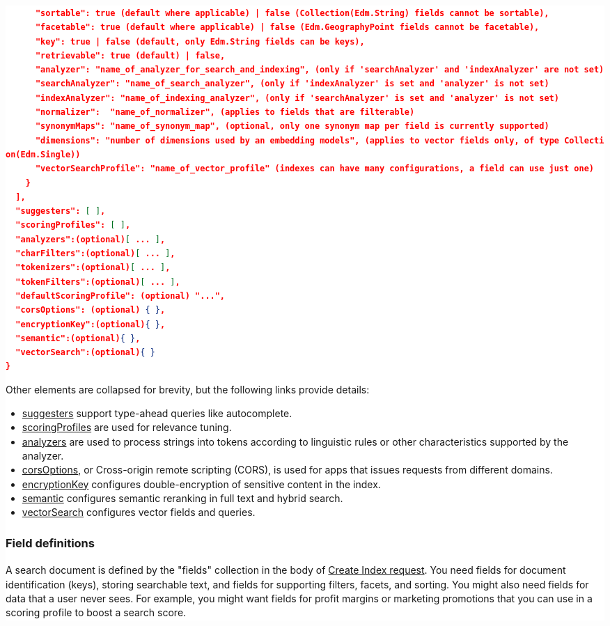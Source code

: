 ```json
      "sortable": true (default where applicable) | false (Collection(Edm.String) fields cannot be sortable),
      "facetable": true (default where applicable) | false (Edm.GeographyPoint fields cannot be facetable),
      "key": true | false (default, only Edm.String fields can be keys),
      "retrievable": true (default) | false,
      "analyzer": "name_of_analyzer_for_search_and_indexing", (only if 'searchAnalyzer' and 'indexAnalyzer' are not set)
      "searchAnalyzer": "name_of_search_analyzer", (only if 'indexAnalyzer' is set and 'analyzer' is not set)
      "indexAnalyzer": "name_of_indexing_analyzer", (only if 'searchAnalyzer' is set and 'analyzer' is not set)
      "normalizer":  "name_of_normalizer", (applies to fields that are filterable)
      "synonymMaps": "name_of_synonym_map", (optional, only one synonym map per field is currently supported)
      "dimensions": "number of dimensions used by an embedding models", (applies to vector fields only, of type Collection(Edm.Single))
      "vectorSearchProfile": "name_of_vector_profile" (indexes can have many configurations, a field can use just one)
    }
  ],
  "suggesters": [ ],
  "scoringProfiles": [ ],
  "analyzers":(optional)[ ... ],
  "charFilters":(optional)[ ... ],
  "tokenizers":(optional)[ ... ],
  "tokenFilters":(optional)[ ... ],
  "defaultScoringProfile": (optional) "...",
  "corsOptions": (optional) { },
  "encryptionKey":(optional){ },
  "semantic":(optional){ },
  "vectorSearch":(optional){ }
}
```

Other elements are collapsed for brevity, but the following links provide details: 

+ [suggesters](index-add-suggesters.md) support type-ahead queries like autocomplete.
+ [scoringProfiles](index-add-scoring-profiles.md) are used for relevance tuning.
+ [analyzers](search-analyzers.md) are used to process strings into tokens according to linguistic rules or other characteristics supported by the analyzer.
+ [corsOptions](search-how-to-create-search-index.md#corsoptions), or Cross-origin remote scripting (CORS), is used for apps that issues requests from different domains.
+ [encryptionKey](search-security-manage-encryption-keys.md) configures double-encryption of sensitive content in the index.
+ [semantic](semantic-how-to-query-request.md) configures semantic reranking in full text and hybrid search.
+ [vectorSearch](vector-search-how-to-create-index.md) configures vector fields and queries.

### Field definitions

A search document is defined by the "fields" collection in the body of [Create Index request](/rest/api/searchservice/indexes/create). You need fields for document identification (keys), storing searchable text, and fields for supporting filters, facets, and sorting. You might also need fields for data that a user never sees. For example, you might want fields for profit margins or marketing promotions that you can use in a scoring profile to boost a search score.
